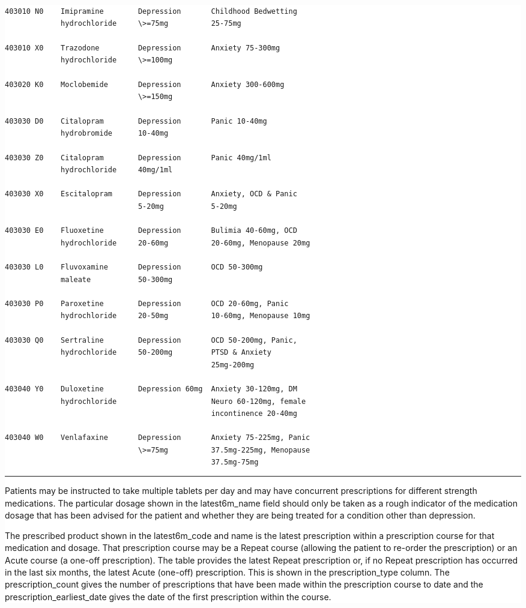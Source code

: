     403010 N0    ﻿﻿﻿Imipramine        Depression       Childhood Bedwetting
                 hydrochloride     \>=75mg          25-75mg

    403010 X0    Trazodone         Depression       Anxiety 75-300mg
                 hydrochloride     \>=100mg         

    403020 K0    Moclobemide       Depression       Anxiety 300-600mg
                                   \>=150mg         

    403030 D0    Citalopram        Depression       Panic 10-40mg
                 hydrobromide      10-40mg          

    403030 Z0    Citalopram        Depression       Panic 40mg/1ml
                 hydrochloride     40mg/1ml         

    403030 X0    Escitalopram      Depression       Anxiety, OCD & Panic
                                   5-20mg           5-20mg

    403030 E0    Fluoxetine        Depression       Bulimia 40-60mg, OCD
                 hydrochloride     20-60mg          20-60mg, Menopause 20mg

    403030 L0    Fluvoxamine       Depression       OCD 50-300mg
                 maleate           50-300mg         

    403030 P0    Paroxetine        Depression       OCD 20-60mg, Panic
                 hydrochloride     20-50mg          10-60mg, Menopause 10mg

    403030 Q0    Sertraline        Depression       OCD 50-200mg, Panic,
                 hydrochloride     50-200mg         PTSD & Anxiety
                                                    25mg-200mg

    403040 Y0    Duloxetine        Depression 60mg  Anxiety 30-120mg, DM
                 hydrochloride                      Neuro 60-120mg, female
                                                    incontinence 20-40mg

    403040 W0    Venlafaxine       Depression       Anxiety 75-225mg, Panic
                                   \>=75mg          37.5mg-225mg, Menopause
                                                    37.5mg-75mg
  --------------------------------------------------------------------------

Patients may be instructed to take multiple tablets per day and may have
concurrent prescriptions for different strength medications. The
particular dosage shown in the latest6m_name field should only be taken
as a rough indicator of the medication dosage that has been advised for
the patient and whether they are being treated for a condition other
than depression.

The prescribed product shown in the latest6m_code and name is the latest
prescription within a prescription course for that medication and
dosage. That prescription course may be a Repeat course (allowing the
patient to re-order the prescription) or an Acute course (a one-off
prescription). The table provides the latest Repeat prescription or, if
no Repeat prescription has occurred in the last six months, the latest
Acute (one-off) prescription. This is shown in the prescription_type
column. The prescription_count gives the number of prescriptions that
have been made within the prescription course to date and the
prescription_earliest_date gives the date of the first prescription
within the course.
